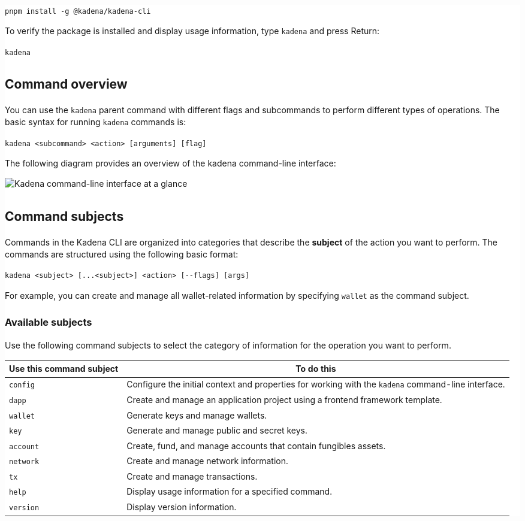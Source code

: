 ```pnpm
pnpm install -g @kadena/kadena-cli
```

To verify the package is installed and display usage information, type `kadena` and press Return:

```shell
kadena
```

## Command overview

You can use the `kadena` parent command with different flags and subcommands to perform different types of operations.
The basic syntax for running `kadena` commands is:

```shell
kadena <subcommand> <action> [arguments] [flag]
```

The following diagram provides an overview of the kadena command-line interface:

![Kadena command-line interface at a glance](/assets/docs/kadena-cli-overview.png)

## Command subjects

Commands in the Kadena CLI are organized into categories that describe the **subject** of the action you want to perform.
The commands are structured using the following basic format:

```shell
kadena <subject> [...<subject>] <action> [--flags] [args]
```

For example, you can create and manage all wallet-related information by specifying `wallet` as the command subject.

### Available subjects

Use the following command subjects to select the category of information for the operation you want to perform.

| Use this command subject | To do this
| ------------------------ | -----------
| `config` | Configure the initial context and properties for working with the `kadena` command-line interface.
| `dapp` | Create and manage an application project using a frontend framework template.
| `wallet` | Generate keys and manage wallets.
| `key` | Generate and manage public and secret keys.
| `account` | Create, fund, and manage accounts that contain fungibles assets.
| `network` | Create and manage network information.
| `tx` | Create and manage transactions.
| `help` | Display usage information for a specified command.
| `version` | Display version information.
